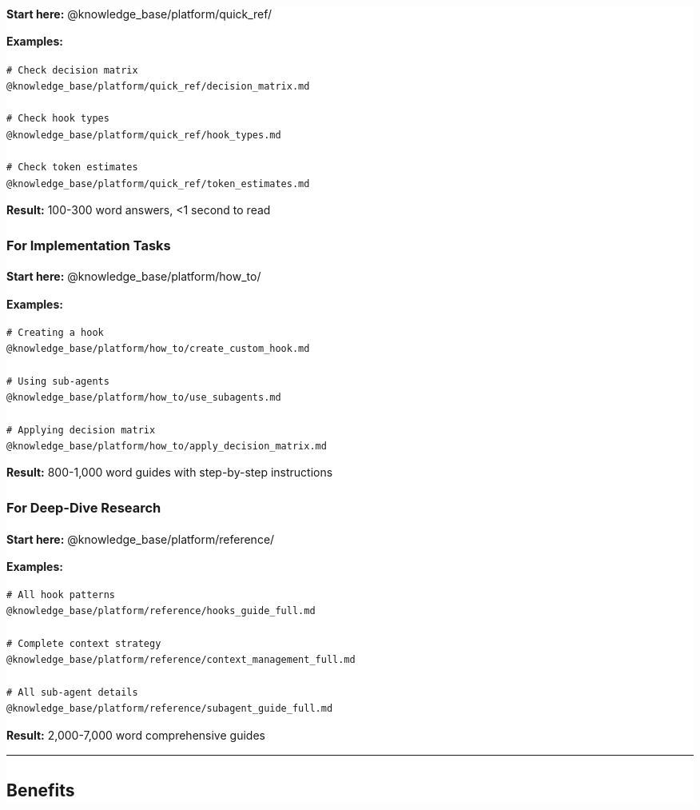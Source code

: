 **Start here:** @knowledge_base/platform/quick_ref/

**Examples:**
```
# Check decision matrix
@knowledge_base/platform/quick_ref/decision_matrix.md

# Check hook types
@knowledge_base/platform/quick_ref/hook_types.md

# Check token estimates
@knowledge_base/platform/quick_ref/token_estimates.md
```

**Result:** 100-300 word answers, <1 second to read

### For Implementation Tasks

**Start here:** @knowledge_base/platform/how_to/

**Examples:**
```
# Creating a hook
@knowledge_base/platform/how_to/create_custom_hook.md

# Using sub-agents
@knowledge_base/platform/how_to/use_subagents.md

# Applying decision matrix
@knowledge_base/platform/how_to/apply_decision_matrix.md
```

**Result:** 800-1,000 word guides with step-by-step instructions

### For Deep-Dive Research

**Start here:** @knowledge_base/platform/reference/

**Examples:**
```
# All hook patterns
@knowledge_base/platform/reference/hooks_guide_full.md

# Complete context strategy
@knowledge_base/platform/reference/context_management_full.md

# All sub-agent details
@knowledge_base/platform/reference/subagent_guide_full.md
```

**Result:** 2,000-7,000 word comprehensive guides

---

## Benefits
